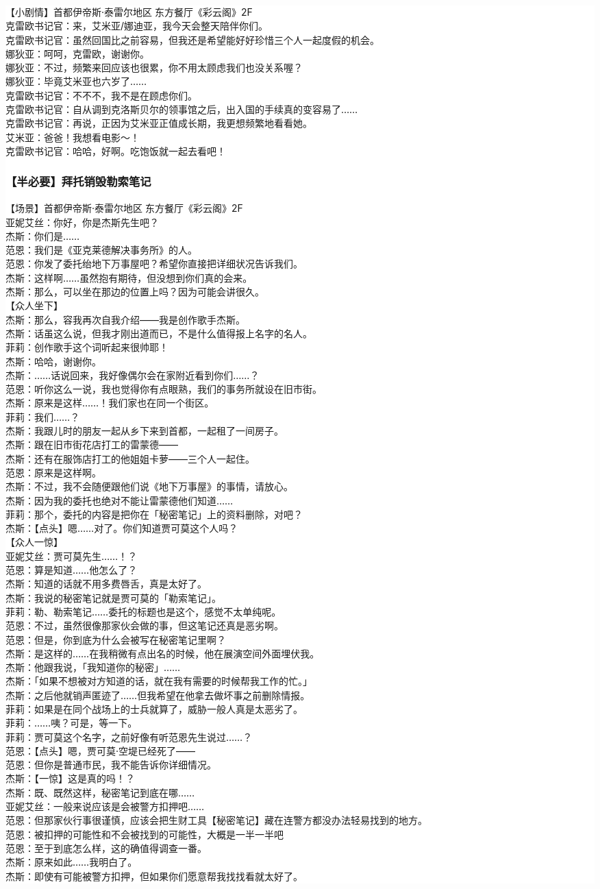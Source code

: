   
【小剧情】首都伊帝斯·泰雷尔地区 东方餐厅《彩云阁》2F  
克雷欧书记官：来，艾米亚/娜迪亚，我今天会整天陪伴你们。  
克雷欧书记官：虽然回国比之前容易，但我还是希望能好好珍惜三个人一起度假的机会。  
娜狄亚：呵呵，克雷欧，谢谢你。  
娜狄亚：不过，频繁来回应该也很累，你不用太顾虑我们也没关系喔？  
娜狄亚：毕竟艾米亚也六岁了……  
克雷欧书记官：不不不，我不是在顾虑你们。  
克雷欧书记官：自从调到克洛斯贝尔的领事馆之后，出入国的手续真的变容易了……  
克雷欧书记官：再说，正因为艾米亚正值成长期，我更想频繁地看看她。  
艾米亚：爸爸！我想看电影～！  
克雷欧书记官：哈哈，好啊。吃饱饭就一起去看吧！  
  
  
### 【半必要】拜托销毁勒索笔记  
【场景】首都伊帝斯·泰雷尔地区 东方餐厅《彩云阁》2F  
亚妮艾丝：你好，你是杰斯先生吧？  
杰斯：你们是……  
范恩：我们是《亚克莱德解决事务所》的人。  
范恩：你发了委托绐地下万事屋吧？希望你直接把详细状况告诉我们。  
杰斯：这样啊……虽然抱有期待，但没想到你们真的会来。  
杰斯：那么，可以坐在那边的位置上吗？因为可能会讲很久。  
【众人坐下】  
杰斯：那么，容我再次自我介绍——我是创作歌手杰斯。  
杰斯：话虽这么说，但我才刚出道而已，不是什么值得报上名字的名人。  
菲莉：创作歌手这个词听起来很帅耶！  
杰斯：哈哈，谢谢你。  
杰斯：……话说回来，我好像偶尔会在家附近看到你们……？  
范恩：听你这么一说，我也觉得你有点眼熟，我们的事务所就设在旧市街。  
杰斯：原来是这样……！我们家也在同一个街区。  
菲莉：我们……？  
杰斯：我跟儿时的朋友一起从乡下来到首都，一起租了一间房子。  
杰斯：跟在旧市街花店打工的雷蒙德——  
杰斯：还有在服饰店打工的他姐姐卡萝——三个人一起住。  
范恩：原来是这样啊。  
杰斯：不过，我不会随便跟他们说《地下万事屋》的事情，请放心。  
杰斯：因为我的委托也绝对不能让雷蒙德他们知道……  
菲莉：那个，委托的内容是把你在「秘密笔记」上的资料删除，对吧？  
杰斯：【点头】嗯……对了。你们知道贾可莫这个人吗？  
【众人一惊】  
亚妮艾丝：贾可莫先生……！？  
范恩：算是知道……他怎么了？  
杰斯：知道的话就不用多费唇舌，真是太好了。  
杰斯：我说的秘密笔记就是贾可莫的「勒索笔记」。  
菲莉：勒、勒索笔记……委托的标题也是这个，感觉不太单纯呢。  
范恩：不过，虽然很像那家伙会做的事，但这笔记还真是恶劣啊。  
范恩：但是，你到底为什么会被写在秘密笔记里啊？  
杰斯：是这样的……在我稍微有点出名的时候，他在展演空间外面埋伏我。  
杰斯：他跟我说，「我知道你的秘密」……  
杰斯：「如果不想被对方知道的话，就在我有需要的时候帮我工作的忙。」  
杰斯：之后他就销声匿迹了……但我希望在他拿去做坏事之前删除情报。  
菲莉：如果是在同个战场上的士兵就算了，威胁一般人真是太恶劣了。  
菲莉：……咦？可是，等一下。  
菲莉：贾可莫这个名字，之前好像有听范恩先生说过……？  
范恩：【点头】嗯，贾可莫·空堤已经死了——  
范恩：但你是普通市民，我不能告诉你详细情况。  
杰斯：【一惊】这是真的吗！？  
杰斯：既、既然这样，秘密笔记到底在哪……  
亚妮艾丝：一般来说应该是会被警方扣押吧……  
范恩：但那家伙行事很谨慎，应该会把生财工具【秘密笔记】藏在连警方都没办法轻易找到的地方。  
范恩：被扣押的可能性和不会被找到的可能性，大概是一半一半吧  
范恩：至于到底怎么样，这的确值得调查一番。  
杰斯：原来如此……我明白了。  
杰斯：即使有可能被警方扣押，但如果你们愿意帮我找找看就太好了。  